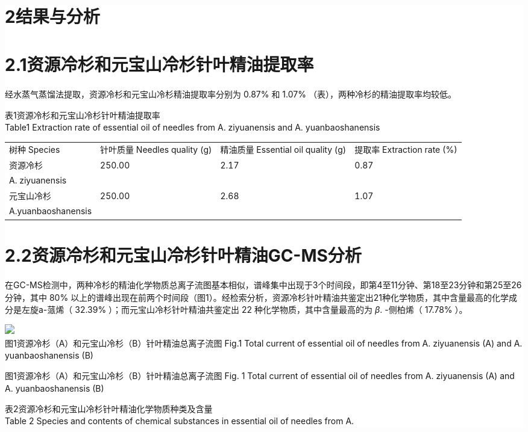 # 2结果与分析

# 2.1资源冷杉和元宝山冷杉针叶精油提取率

经水蒸气蒸馏法提取，资源冷杉和元宝山冷杉精油提取率分别为 $0 . 8 7 \%$ 和 $1 . 0 7 \%$ （表），两种冷杉的精油提取率均较低。

表1资源冷杉和元宝山冷杉针叶精油提取率  
Table1 Extraction rate of essential oil of needles from A. ziyuanensis and A. yuanbaoshanensis   

<html><body><table><tr><td>树种 Species</td><td>针叶质量 Needles quality (g)</td><td>精油质量 Essential oil quality (g)</td><td>提取率 Extraction rate (%)</td></tr><tr><td>资源冷杉</td><td>250.00</td><td>2.17</td><td>0.87</td></tr><tr><td>A. ziyuanensis</td><td></td><td></td><td></td></tr><tr><td>元宝山冷杉</td><td>250.00</td><td>2.68</td><td>1.07</td></tr><tr><td>A.yuanbaoshanensis</td><td></td><td></td><td></td></tr></table></body></html>

# 2.2资源冷杉和元宝山冷杉针叶精油GC-MS分析

在GC-MS检测中，两种冷杉的精油化学物质总离子流图基本相似，谱峰集中出现于3个时间段，即第4至11分钟、第18至23分钟和第25至26分钟，其中 $80 \%$ 以上的谱峰出现在前两个时间段（图1）。经检索分析，资源冷杉针叶精油共鉴定出21种化学物质，其中含量最高的化学成分是左旋a-蒎烯（ $3 2 . 3 9 \%$ ）；而元宝山冷杉针叶精油共鉴定出 22 种化学物质，其中含量最高的为 $\beta \mathrm { . }$ -侧柏烯（ $1 7 . 7 8 \%$ ）。

![](images/00a86d89609c2f39b023d091e09698781be48102f548e673731929b18b61975c.jpg)  
图1资源冷杉（A）和元宝山冷杉（B）针叶精油总离子流图 Fig.1 Total current of essential oil of needles from A. ziyuanensis (A) and A. yuanbaoshanensis (B)

图1资源冷杉（A）和元宝山冷杉（B）针叶精油总离子流图 Fig. 1 Total current of essential oil of needles from A. ziyuanensis (A) and A. yuanbaoshanensis (B)

表2资源冷杉和元宝山冷杉针叶精油化学物质种类及含量  
Table 2 Species and contents of chemical substances in essential oil of needles from A.   

